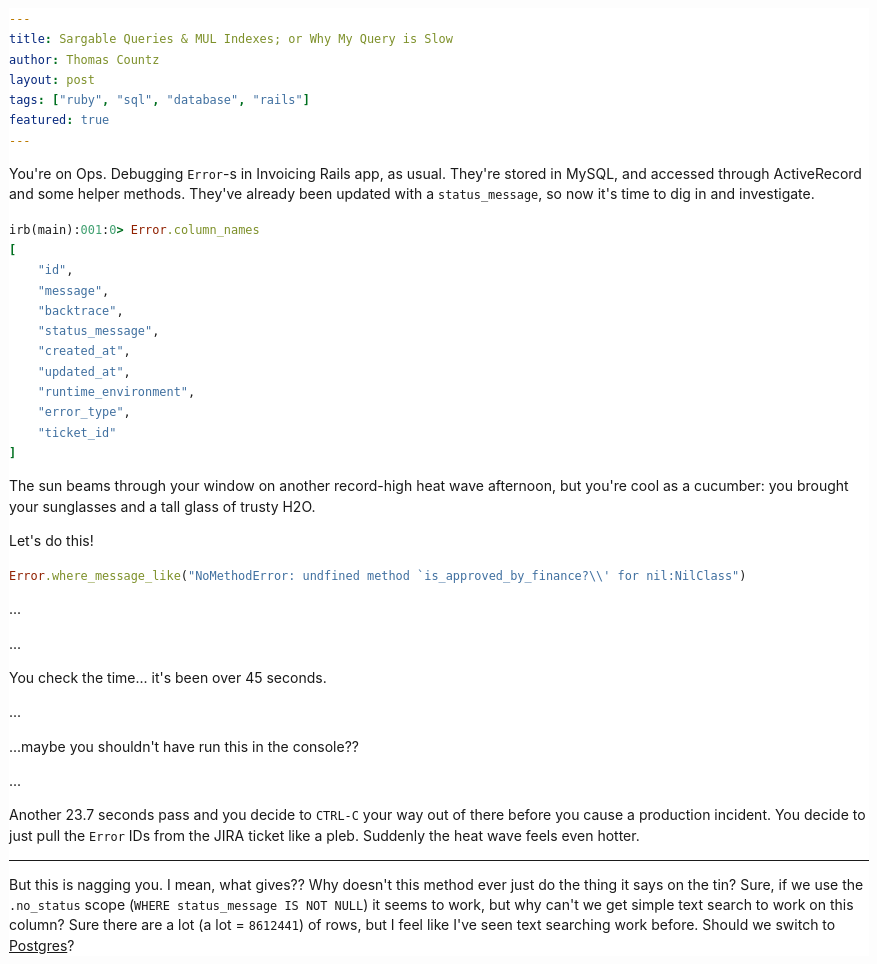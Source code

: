 ```yaml
---
title: Sargable Queries & MUL Indexes; or Why My Query is Slow
author: Thomas Countz
layout: post
tags: ["ruby", "sql", "database", "rails"]
featured: true
---
```


You're on Ops. Debugging `Error`-s in Invoicing Rails app, as usual. They're stored in MySQL, and accessed through ActiveRecord and some helper methods. They've already been updated with a `status_message`, so now it's time to dig in and investigate.

```ruby
irb(main):001:0> Error.column_names
[
    "id",
    "message",
    "backtrace",
    "status_message",
    "created_at",
    "updated_at",
    "runtime_environment",
    "error_type",
    "ticket_id"
]
```

The sun beams through your window on another record-high heat wave afternoon, but you're cool as a cucumber: you brought your sunglasses and a tall glass of trusty H2O.

Let's do this!

```ruby
Error.where_message_like("NoMethodError: undfined method `is_approved_by_finance?\\' for nil:NilClass")
```

...

...

You check the time... it's been over 45 seconds.

...

...maybe you shouldn't have run this in the console??

...

Another 23.7 seconds pass and you decide to `CTRL-C` your way out of there before you cause a production incident. You decide to just pull the `Error` IDs from the JIRA ticket like a pleb. Suddenly the heat wave feels even hotter.

---

But this is nagging you. I mean, what gives?? Why doesn't this method ever just do the thing it says on the tin? Sure, if we use the `.no_status` scope (`WHERE status_message IS NOT NULL`) it seems to work, but why can't we get simple text search to work on this column? Sure there are a lot (a lot = `8612441`) of rows, but I feel like I've seen text searching work before. Should we switch to [Postgres](https://www.postgresql.org/docs/13/textsearch.html)?
